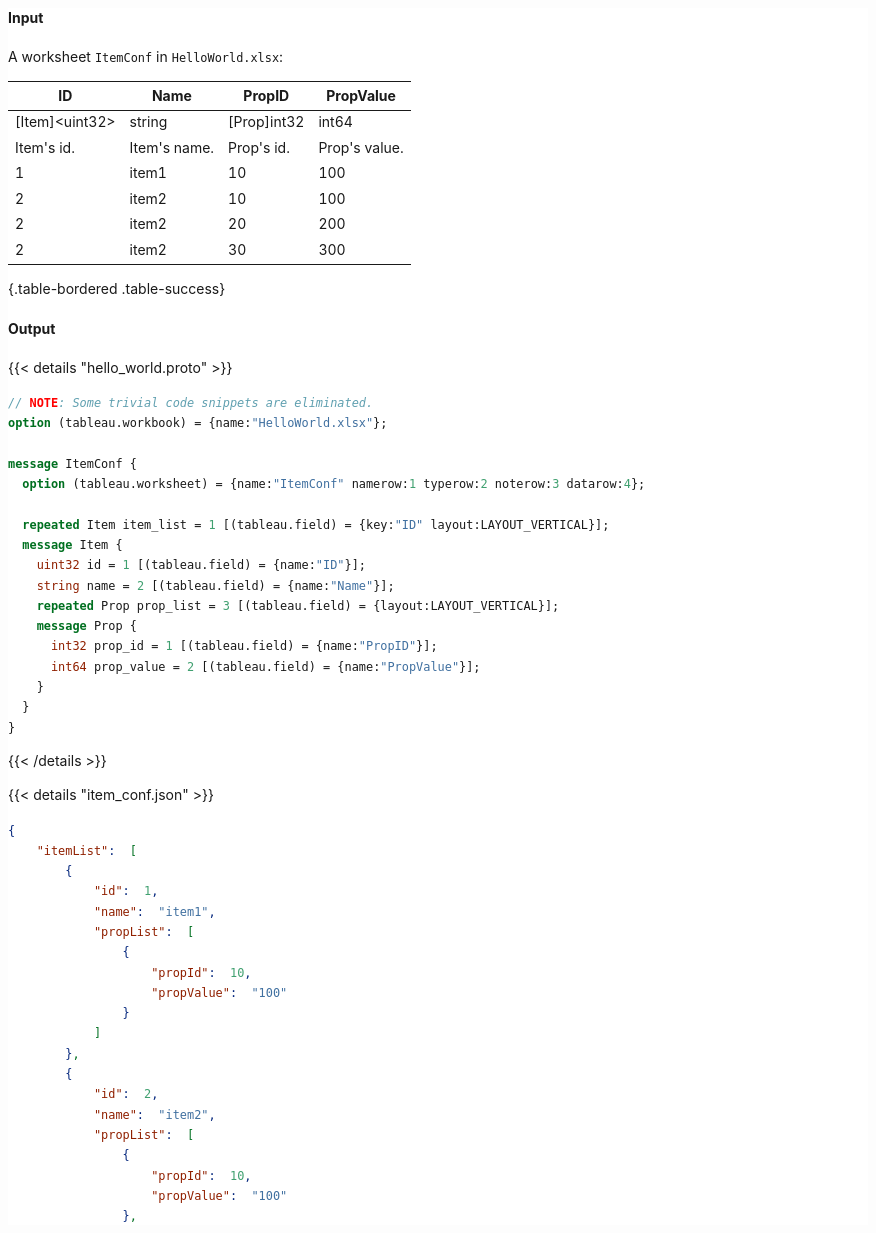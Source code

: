 #### Input

A worksheet `ItemConf` in `HelloWorld.xlsx`:

| ID               | Name         | PropID      | PropValue     |
|------------------|--------------|-------------|---------------|
| [Item]\<uint32\> | string       | [Prop]int32 | int64         |
| Item's id.       | Item's name. | Prop's id.  | Prop's value. |
| 1                | item1        | 10          | 100           |
| 2                | item2        | 10          | 100           |
| 2                | item2        | 20          | 200           |
| 2                | item2        | 30          | 300           |
{.table-bordered .table-success}

#### Output

{{< details "hello_world.proto" >}}

```protobuf
// NOTE: Some trivial code snippets are eliminated.
option (tableau.workbook) = {name:"HelloWorld.xlsx"};

message ItemConf {
  option (tableau.worksheet) = {name:"ItemConf" namerow:1 typerow:2 noterow:3 datarow:4};

  repeated Item item_list = 1 [(tableau.field) = {key:"ID" layout:LAYOUT_VERTICAL}];
  message Item {
    uint32 id = 1 [(tableau.field) = {name:"ID"}];
    string name = 2 [(tableau.field) = {name:"Name"}];
    repeated Prop prop_list = 3 [(tableau.field) = {layout:LAYOUT_VERTICAL}];
    message Prop {
      int32 prop_id = 1 [(tableau.field) = {name:"PropID"}];
      int64 prop_value = 2 [(tableau.field) = {name:"PropValue"}];
    }
  }
}
```

{{< /details >}}

{{< details "item_conf.json" >}}

```json
{
    "itemList":  [
        {
            "id":  1,
            "name":  "item1",
            "propList":  [
                {
                    "propId":  10,
                    "propValue":  "100"
                }
            ]
        },
        {
            "id":  2,
            "name":  "item2",
            "propList":  [
                {
                    "propId":  10,
                    "propValue":  "100"
                },
```